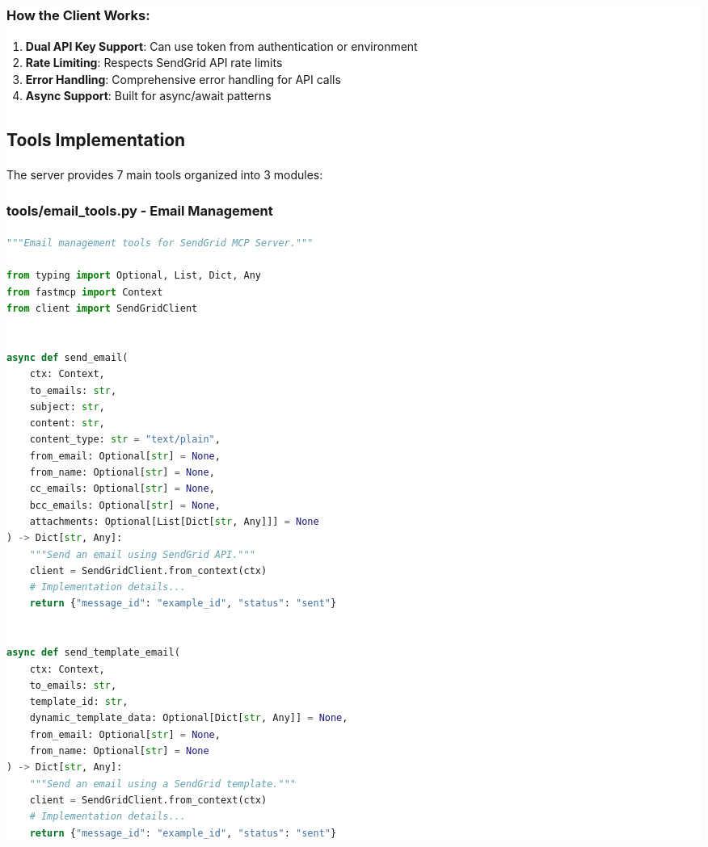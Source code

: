 ### How the Client Works:
1. **Dual API Key Support**: Can use token from authentication or environment
2. **Rate Limiting**: Respects SendGrid API rate limits
3. **Error Handling**: Comprehensive error handling for API calls
4. **Async Support**: Built for async/await patterns

## Tools Implementation

The server provides 7 main tools organized into 3 modules:

### tools/email_tools.py - Email Management

```python
"""Email management tools for SendGrid MCP Server."""

from typing import Optional, List, Dict, Any
from fastmcp import Context
from client import SendGridClient


async def send_email(
    ctx: Context,
    to_emails: str,
    subject: str,
    content: str,
    content_type: str = "text/plain",
    from_email: Optional[str] = None,
    from_name: Optional[str] = None,
    cc_emails: Optional[str] = None,
    bcc_emails: Optional[str] = None,
    attachments: Optional[List[Dict[str, Any]]] = None
) -> Dict[str, Any]:
    """Send an email using SendGrid API."""
    client = SendGridClient.from_context(ctx)
    # Implementation details...
    return {"message_id": "example_id", "status": "sent"}


async def send_template_email(
    ctx: Context,
    to_emails: str,
    template_id: str,
    dynamic_template_data: Optional[Dict[str, Any]] = None,
    from_email: Optional[str] = None,
    from_name: Optional[str] = None
) -> Dict[str, Any]:
    """Send an email using a SendGrid template."""
    client = SendGridClient.from_context(ctx)
    # Implementation details...
    return {"message_id": "example_id", "status": "sent"}
```
